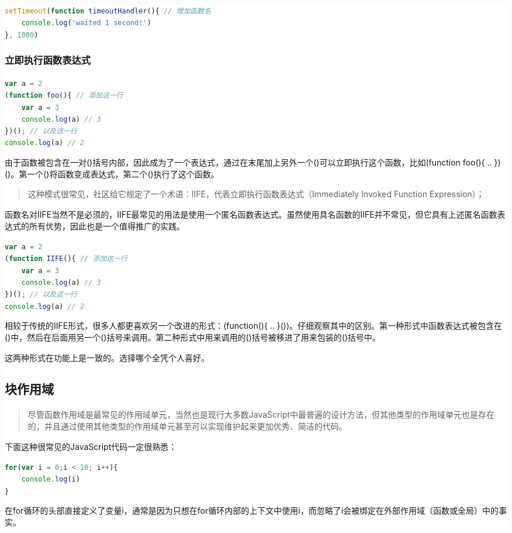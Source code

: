 ```js
setTimeout(function timeoutHandler(){ // 增加函数名
	console.log('waited 1 second!')
}, 1000)
```

### 立即执行函数表达式

```js
var a = 2
(function foo(){ // 添加这一行
	var a = 3
	console.log(a) // 3
})(); // 以及这一行
console.log(a) // 2
```

<p class="note note-info">
由于函数被包含在一对()括号内部，因此成为了一个表达式，通过在末尾加上另外一个()可以立即执行这个函数，比如(function foo(){ .. })()。第一个()将函数变成表达式，第二个()执行了这个函数。
</p>

>这种模式很常见，社区给它规定了一个术语：IIFE，代表立即执行函数表达式（Immediately Invoked Function Expression）；

函数名对IIFE当然不是必须的，IIFE最常见的用法是使用一个匿名函数表达式。虽然使用具名函数的IIFE并不常见，但它具有上述匿名函数表达式的所有优势，因此也是一个值得推广的实践。

```js
var a = 2
(function IIFE(){ // 添加这一行
	var a = 3
	console.log(a) // 3
})(); // 以及这一行
console.log(a) // 2
```

相较于传统的IIFE形式，很多人都更喜欢另一个改进的形式：(function(){ .. }())。仔细观察其中的区别。第一种形式中函数表达式被包含在()中，然后在后面用另一个()括号来调用。第二种形式中用来调用的()括号被移进了用来包装的()括号中。

这两种形式在功能上是一致的。选择哪个全凭个人喜好。

## 块作用域

>尽管函数作用域是最常见的作用域单元，当然也是现行大多数JavaScript中最普遍的设计方法，但其他类型的作用域单元也是存在的，并且通过使用其他类型的作用域单元甚至可以实现维护起来更加优秀、简洁的代码。

下面这种很常见的JavaScript代码一定很熟悉：

```js
for(var i = 0;i < 10; i++){
	console.log(i)
}
```

<p class="note note-info">
在for循环的头部直接定义了变量i，通常是因为只想在for循环内部的上下文中使用i，而忽略了i会被绑定在外部作用域（函数或全局）中的事实。
</p>
